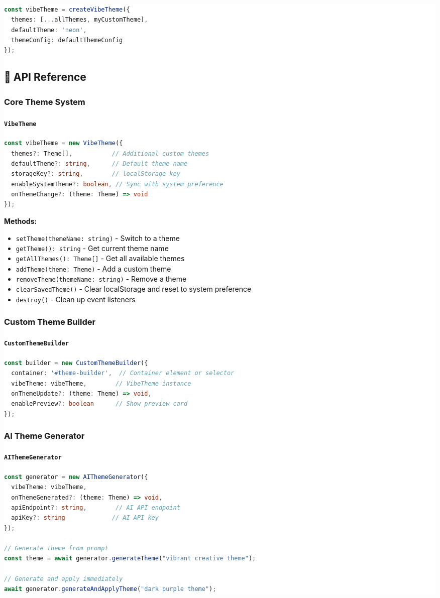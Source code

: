 ```typescript
const vibeTheme = createVibeTheme({
  themes: [...allThemes, myCustomTheme],
  defaultTheme: 'neon',
  themeConfig: defaultThemeConfig
});
```

## 📖 API Reference

### Core Theme System

#### `VibeTheme`

```typescript
const vibeTheme = new VibeTheme({
  themes?: Theme[],           // Additional custom themes
  defaultTheme?: string,      // Default theme name
  storageKey?: string,        // localStorage key
  enableSystemTheme?: boolean, // Sync with system preference
  onThemeChange?: (theme: Theme) => void
});
```

**Methods:**
- `setTheme(themeName: string)` - Switch to a theme
- `getTheme(): string` - Get current theme name
- `getAllThemes(): Theme[]` - Get all available themes
- `addTheme(theme: Theme)` - Add a custom theme
- `removeTheme(themeName: string)` - Remove a theme
- `clearSavedTheme()` - Clear localStorage and reset to system preference
- `destroy()` - Clean up event listeners

### Custom Theme Builder

#### `CustomThemeBuilder`

```typescript
const builder = new CustomThemeBuilder({
  container: '#theme-builder',  // Container element or selector
  vibeTheme: vibeTheme,        // VibeTheme instance
  onThemeUpdate?: (theme: Theme) => void,
  enablePreview?: boolean      // Show preview card
});
```

### AI Theme Generator

#### `AIThemeGenerator`

```typescript
const generator = new AIThemeGenerator({
  vibeTheme: vibeTheme,
  onThemeGenerated?: (theme: Theme) => void,
  apiEndpoint?: string,        // AI API endpoint
  apiKey?: string             // AI API key
});

// Generate theme from prompt
const theme = await generator.generateTheme("vibrant creative theme");

// Generate and apply immediately
await generator.generateAndApplyTheme("dark purple theme");
```
